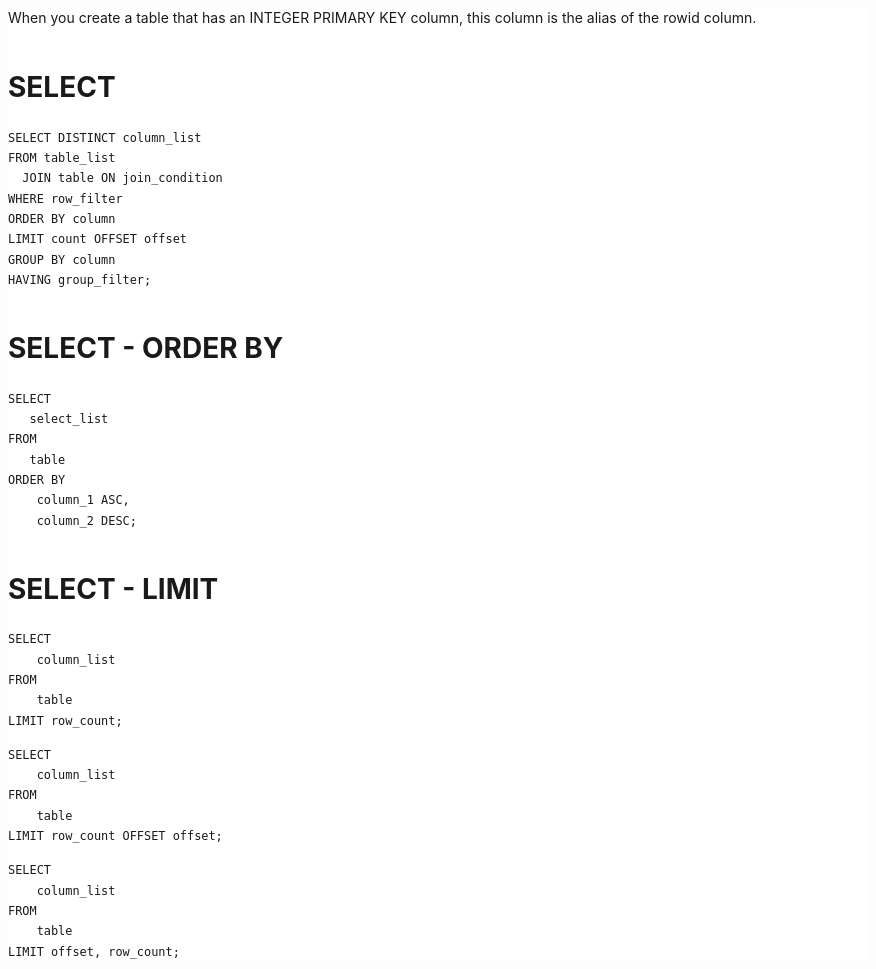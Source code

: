 When you create a table that has an INTEGER PRIMARY KEY column, this column is the alias of the rowid column.


# SELECT
```
SELECT DISTINCT column_list
FROM table_list
  JOIN table ON join_condition
WHERE row_filter
ORDER BY column
LIMIT count OFFSET offset
GROUP BY column
HAVING group_filter;
```

# SELECT - ORDER BY
```
SELECT
   select_list
FROM
   table
ORDER BY
    column_1 ASC,
    column_2 DESC;
```

# SELECT - LIMIT
```
SELECT
	column_list
FROM
	table
LIMIT row_count;
```

```
SELECT
	column_list
FROM
	table
LIMIT row_count OFFSET offset;
```

```
SELECT
	column_list
FROM
	table
LIMIT offset, row_count;
```
